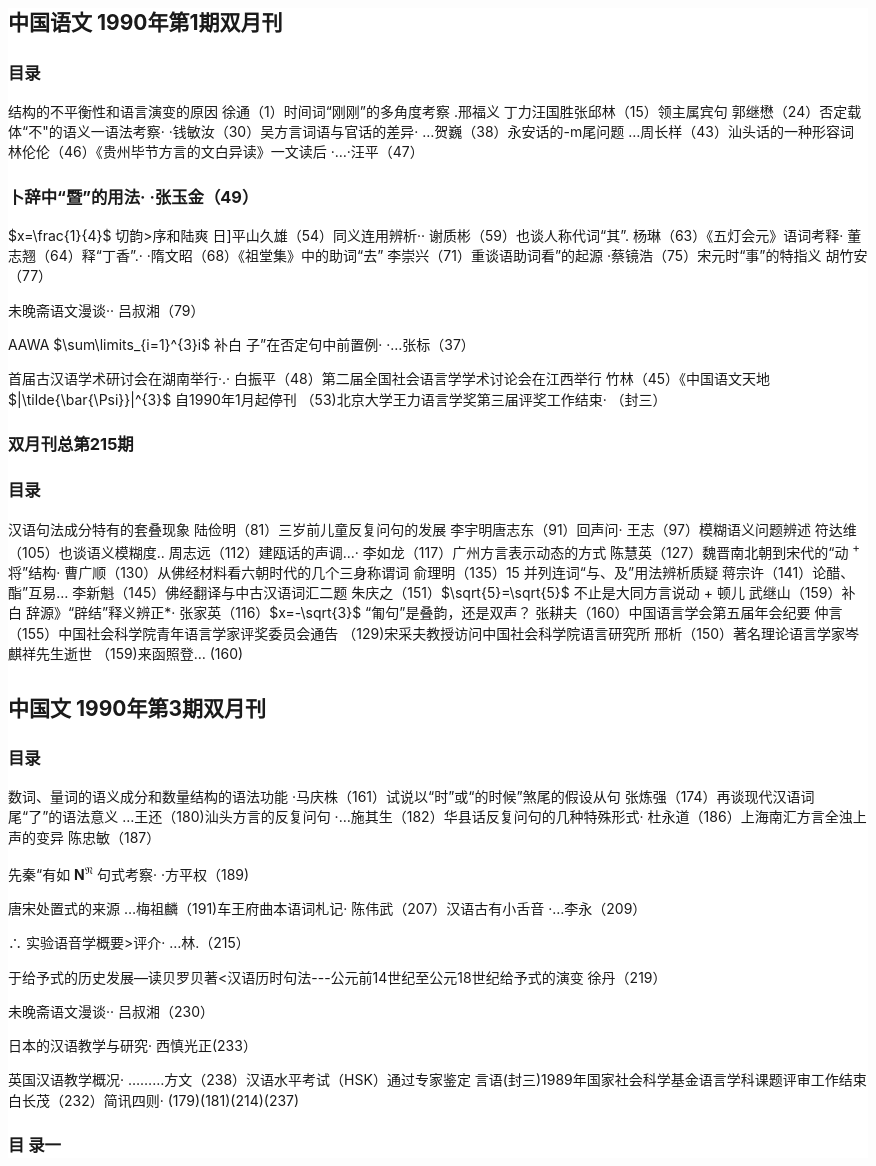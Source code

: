 ## 中国语文 1990年第1期双月刊  

### 目录  

结构的不平衡性和语言演变的原因 徐通（1）时间词“刚刚”的多角度考察 .邢福义 丁力汪国胜张邱林（15）领主属宾句 郭继懋（24）否定载体“不"的语义一语法考察· ·钱敏汝（30）吴方言词语与官话的差异· …贺巍（38）永安话的-m尾问题 …周长样（43）汕头话的一种形容词 林伦伦（46）《贵州毕节方言的文白异读》一文读后 ·…·汪平（47）  

### 卜辞中“暨”的用法· ·张玉金（49）  

$x=\frac{1}{4}$ 切韵>序和陆爽 日]平山久雄（54）同义连用辨析·· 谢质彬（59）也谈人称代词“其”. 杨琳（63）《五灯会元》语词考释· 董志翘（64）释“丁香”.· ·隋文昭（68）《祖堂集》中的助词“去” 李崇兴（71）重谈语助词看”的起源 ·蔡镜浩（75）宋元时“事”的特指义 胡竹安（77）  

未晚斋语文漫谈·· 吕叔湘（79）  

AAWA $\sum\limits_{i=1}^{3}i$ 补白 子”在否定句中前置例· ·…张标（37）  

首届古汉语学术研讨会在湖南举行·.· 白振平（48）第二届全国社会语言学学术讨论会在江西举行 竹林（45）《中国语文天地 $|\tilde{\bar{\Psi}}|^{3}$ 自1990年1月起停刊 （53)北京大学王力语言学奖第三届评奖工作结束· （封三）  

### 双月刊总第215期  

### 目录  

汉语句法成分特有的套叠现象 陆俭明（81）三岁前儿童反复问句的发展 李宇明唐志东（91）回声问· 王志（97）模糊语义问题辨述 符达维（105）也谈语义模糊度.. 周志远（112）建瓯话的声调...· 李如龙（117）广州方言表示动态的方式 陈慧英（127）魏晋南北朝到宋代的“动 $^+$ 将”结构· 曹广顺（130）从佛经材料看六朝时代的几个三身称谓词 俞理明（135）$15$ 并列连词“与、及”用法辨析质疑 蒋宗许（141）论醋、酯”互易… 李新魁（145）佛经翻译与中古汉语词汇二题 朱庆之（151）$\sqrt{5}=\sqrt{5}$ 不止是大同方言说动 $+$ 顿儿 武继山（159）补白 辞源》“辟结”释义辨正\*· 张家英（116）$x=-\sqrt{3}$ “匍句”是叠韵，还是双声？ 张耕夫（160）中国语言学会第五届年会纪要 仲言（155）中国社会科学院青年语言学家评奖委员会通告 （129)宋采夫教授访问中国社会科学院语言研究所 邢析（150）著名理论语言学家岑麒祥先生逝世 （159)来函照登… (160)  

## 中国文 1990年第3期双月刊  

### 目录  

数词、量词的语义成分和数量结构的语法功能 ·马庆株（161）试说以“时”或“的时候”煞尾的假设从句 张炼强（174）再谈现代汉语词尾“了”的语法意义 …王还（180)汕头方言的反复问句 ·…施其生（182）华县话反复问句的几种特殊形式· 杜永道（186）上海南汇方言全浊上声的变异 陈忠敏（187）  

先秦“有如 ${\mathbf N}^{\mathfrak{N}}$ 句式考察· ·方平权（189)  

唐宋处置式的来源 …梅祖麟（191)车王府曲本语词札记· 陈伟武（207）汉语古有小舌音 ·…李永（209）  

$\therefore$ 实验语音学概要>评介· …林.（215）  

于给予式的历史发展—读贝罗贝著<汉语历时句法---公元前14世纪至公元18世纪给予式的演变 徐丹（219）  

未晚斋语文漫谈·· 吕叔湘（230）  

日本的汉语教学与研究· 西慎光正(233）  

英国汉语教学概况· ………方文（238）汉语水平考试（HSK）通过专家鉴定 言语(封三)1989年国家社会科学基金语言学科课题评审工作结束 白长茂（232）简讯四则· (179)(181)(214)(237)  

###  

### 目 录一  
